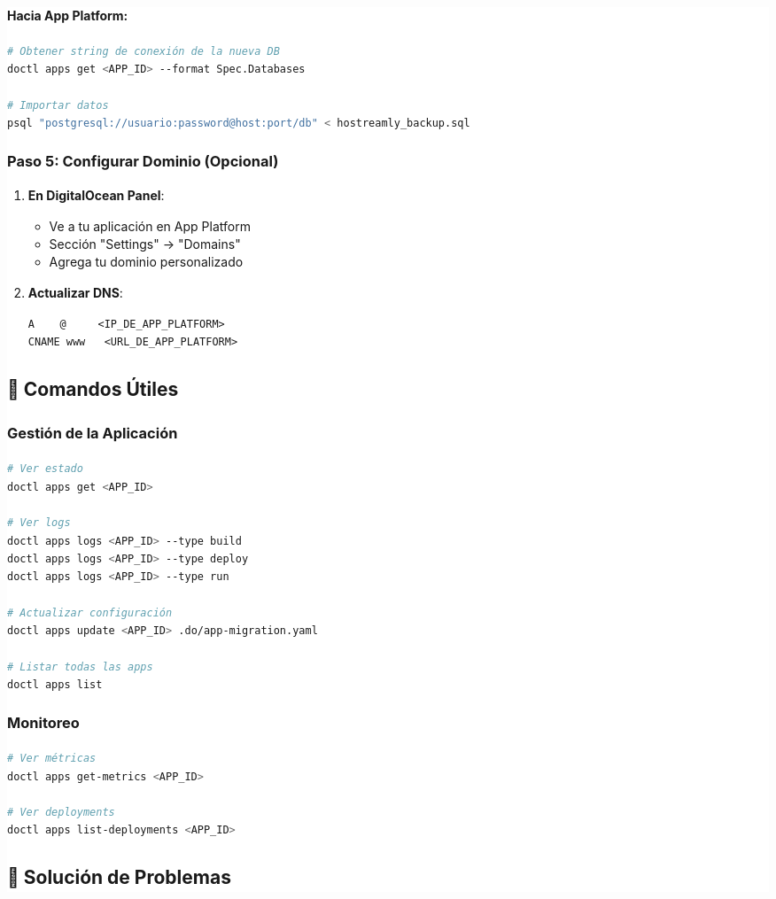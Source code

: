 #### Hacia App Platform:
```bash
# Obtener string de conexión de la nueva DB
doctl apps get <APP_ID> --format Spec.Databases

# Importar datos
psql "postgresql://usuario:password@host:port/db" < hostreamly_backup.sql
```

### Paso 5: Configurar Dominio (Opcional)

1. **En DigitalOcean Panel**:
   - Ve a tu aplicación en App Platform
   - Sección "Settings" → "Domains"
   - Agrega tu dominio personalizado

2. **Actualizar DNS**:
   ```
   A    @     <IP_DE_APP_PLATFORM>
   CNAME www   <URL_DE_APP_PLATFORM>
   ```

## 🔧 Comandos Útiles

### Gestión de la Aplicación
```bash
# Ver estado
doctl apps get <APP_ID>

# Ver logs
doctl apps logs <APP_ID> --type build
doctl apps logs <APP_ID> --type deploy
doctl apps logs <APP_ID> --type run

# Actualizar configuración
doctl apps update <APP_ID> .do/app-migration.yaml

# Listar todas las apps
doctl apps list
```

### Monitoreo
```bash
# Ver métricas
doctl apps get-metrics <APP_ID>

# Ver deployments
doctl apps list-deployments <APP_ID>
```

## 🚨 Solución de Problemas
